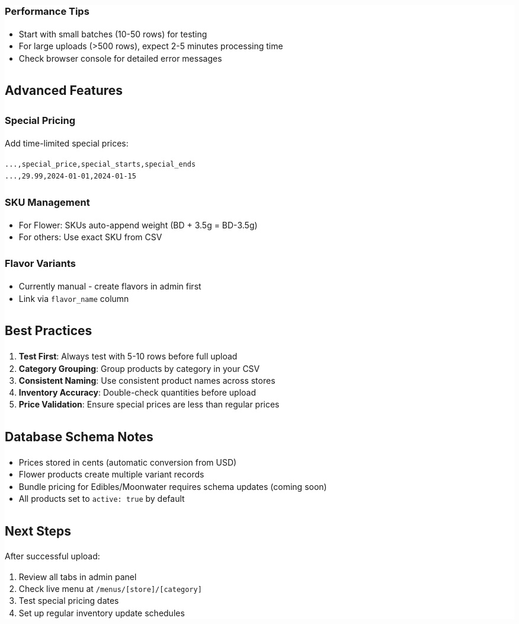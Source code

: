 ### Performance Tips
- Start with small batches (10-50 rows) for testing
- For large uploads (>500 rows), expect 2-5 minutes processing time
- Check browser console for detailed error messages

## Advanced Features

### Special Pricing
Add time-limited special prices:
```csv
...,special_price,special_starts,special_ends
...,29.99,2024-01-01,2024-01-15
```

### SKU Management
- For Flower: SKUs auto-append weight (BD + 3.5g = BD-3.5g)
- For others: Use exact SKU from CSV

### Flavor Variants
- Currently manual - create flavors in admin first
- Link via `flavor_name` column

## Best Practices

1. **Test First**: Always test with 5-10 rows before full upload
2. **Category Grouping**: Group products by category in your CSV
3. **Consistent Naming**: Use consistent product names across stores
4. **Inventory Accuracy**: Double-check quantities before upload
5. **Price Validation**: Ensure special prices are less than regular prices

## Database Schema Notes
- Prices stored in cents (automatic conversion from USD)
- Flower products create multiple variant records
- Bundle pricing for Edibles/Moonwater requires schema updates (coming soon)
- All products set to `active: true` by default

## Next Steps
After successful upload:
1. Review all tabs in admin panel
2. Check live menu at `/menus/[store]/[category]`
3. Test special pricing dates
4. Set up regular inventory update schedules 